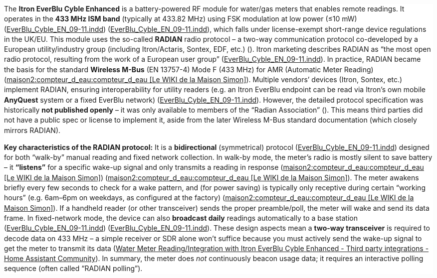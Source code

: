 The **Itron EverBlu Cyble Enhanced** is a battery-powered RF module for water/gas meters that enables remote readings. It operates in the **433 MHz ISM band** (typically at 433.82 MHz) using FSK modulation at low power (≤10 mW) ([EverBlu_Cyble_EN_09-11.indd](https://pl.itron.com/o/commerce-media/accounts/-1/attachments/3826194#:~:text=%C2%BB%20The%20RADIAN%20technology%20is,with%20a%20Cyble%20target%20register)) ([EverBlu_Cyble_EN_09-11.indd](https://pl.itron.com/o/commerce-media/accounts/-1/attachments/3826194#:~:text=Frequency%20carrier%20433,way%20communication%20Application)), which falls under license-exempt short-range device regulations in the UK/EU. This module uses the so-called **RADIAN** radio protocol – a two-way communication protocol co-developed by a European utility/industry group (including Itron/Actaris, Sontex, EDF, etc.) ([](https://rp.os3.nl/2007-2008/p33/report.pdf#:~:text=One%20of%20the%20protocols%20we,Association%20have%20access%20to%20its)). Itron marketing describes RADIAN as “the most open radio protocol, resulting from the work of a European user group” ([EverBlu_Cyble_EN_09-11.indd](https://pl.itron.com/o/commerce-media/accounts/-1/attachments/3826194#:~:text=%C2%BB%20The%20RADIAN%20technology%20is,with%20a%20Cyble%20target%20register)). In practice, RADIAN became the basis for the standard **Wireless M-Bus** (EN 13757-4) Mode F (433 MHz) for AMR (Automatic Meter Reading) ([maison2:compteur_d_eau:compteur_d_eau [Le WIKI de la Maison Simon]](http://www.lamaisonsimon.fr/wiki/doku.php?id=maison2:compteur_d_eau:compteur_d_eau#:~:text=the%20Everblu%20Cyble%20Enhanced%20meters,Bus%20strandard)). Multiple vendors’ devices (Itron, Sontex, etc.) implement RADIAN, ensuring interoperability for utility readers (e.g. an Itron EverBlu endpoint can be read via Itron’s own mobile **AnyQuest** system or a fixed EverBlu network) ([EverBlu_Cyble_EN_09-11.indd](https://pl.itron.com/o/commerce-media/accounts/-1/attachments/3826194#:~:text=Data%20from%20EverBlu%20Cyble%20Enhanced,to%20fi%20xed%20network%20systems)). However, the detailed protocol specification was historically **not published openly** – it was only available to members of the “Radian Association” ([](https://rp.os3.nl/2007-2008/p33/report.pdf#:~:text=developed%20by%20eight%20players%20in,this%20protocol%20was%20not%20possible)). This means third parties did not have a public spec or license to implement it, aside from the later Wireless M-Bus standard documentation (which closely mirrors RADIAN).

**Key characteristics of the RADIAN protocol:** It is a **bidirectional** (symmetrical) protocol ([EverBlu_Cyble_EN_09-11.indd](https://pl.itron.com/o/commerce-media/accounts/-1/attachments/3826194#:~:text=Frequency%20carrier%20433,way%20communication%20Application)) designed for both “walk-by” manual reading and fixed network collection. In walk-by mode, the meter’s radio is mostly silent to save battery – it **“listens”** for a specific wake-up signal and only transmits a reading in response ([maison2:compteur_d_eau:compteur_d_eau [Le WIKI de la Maison Simon]](http://www.lamaisonsimon.fr/wiki/doku.php?id=maison2:compteur_d_eau:compteur_d_eau#:~:text=Image%3A%20ouinouinouinouin%2C%2004%2F2015)) ([maison2:compteur_d_eau:compteur_d_eau [Le WIKI de la Maison Simon]](http://www.lamaisonsimon.fr/wiki/doku.php?id=maison2:compteur_d_eau:compteur_d_eau#:~:text=the%20difficult%20point%20is%20the,idea%20i%20never%20heard%20of)). The meter awakens briefly every few seconds to check for a wake pattern, and (for power saving) is typically only receptive during certain “working hours” (e.g. 6am–6pm on weekdays, as configured at the factory) ([maison2:compteur_d_eau:compteur_d_eau [Le WIKI de la Maison Simon]](http://www.lamaisonsimon.fr/wiki/doku.php?id=maison2:compteur_d_eau:compteur_d_eau#:~:text=the%20difficult%20point%20is%20the,idea%20i%20never%20heard%20of)). If a handheld reader (or other transceiver) sends the proper preamble/poll, the meter will wake and send its data frame. In fixed-network mode, the device can also **broadcast daily** readings automatically to a base station ([EverBlu_Cyble_EN_09-11.indd](https://pl.itron.com/o/commerce-media/accounts/-1/attachments/3826194#:~:text=EverBlu%20Cyble%20Enhanced%20creates%20a,the%20EverBlu%20MIU%20combines%20special)) ([EverBlu_Cyble_EN_09-11.indd](https://pl.itron.com/o/commerce-media/accounts/-1/attachments/3826194#:~:text=Data%20from%20EverBlu%20Cyble%20Enhanced,to%20fi%20xed%20network%20systems)). These design aspects mean a **two-way transceiver** is required to decode data on 433 MHz – a simple receiver or SDR alone won’t suffice because you must actively send the wake-up signal to get the meter to transmit its data ([Water Meter Reading/Integration with Itron EverBlu Cyble Enhanced - Third party integrations - Home Assistant Community](https://community.home-assistant.io/t/water-meter-reading-integration-with-itron-everblu-cyble-enhanced/358347#:~:text=The%20Cyble%20meters%20seems%20to,way%20communication)). In summary, the meter does *not* continuously beacon usage data; it requires an interactive polling sequence (often called “RADIAN polling”).
